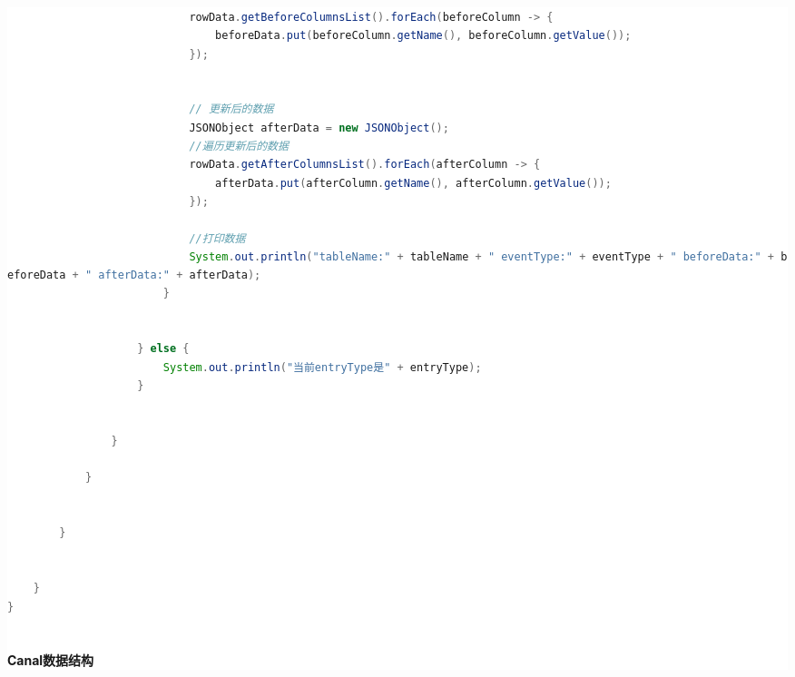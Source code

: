   ```java
                              rowData.getBeforeColumnsList().forEach(beforeColumn -> {
                                  beforeData.put(beforeColumn.getName(), beforeColumn.getValue());
                              });
  
  
                              // 更新后的数据
                              JSONObject afterData = new JSONObject();
                              //遍历更新后的数据
                              rowData.getAfterColumnsList().forEach(afterColumn -> {
                                  afterData.put(afterColumn.getName(), afterColumn.getValue());
                              });
  
                              //打印数据
                              System.out.println("tableName:" + tableName + " eventType:" + eventType + " beforeData:" + beforeData + " afterData:" + afterData);
                          }
  
  
                      } else {
                          System.out.println("当前entryType是" + entryType);
                      }
  
  
                  }
  
              }
  
  
          }
  
  
      }
  }
  
  
  
  ```

  



#### Canal数据结构


